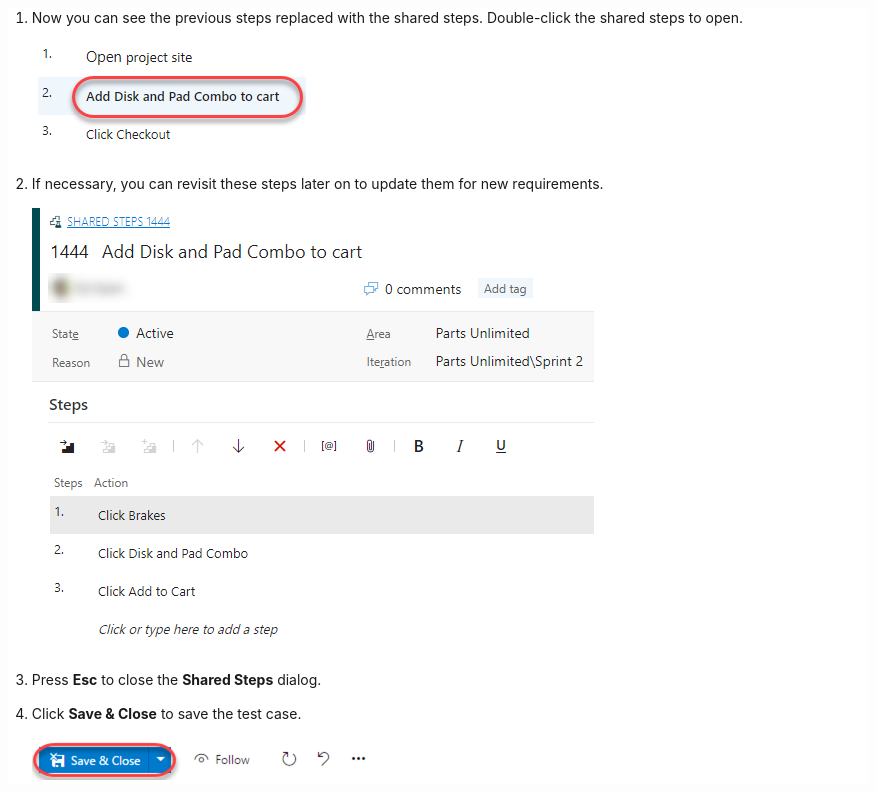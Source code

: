 1. Now you can see the previous steps replaced with the shared steps. Double-click the shared steps to open.

    ![](images/089.png)

1. If necessary, you can revisit these steps later on to update them for new requirements.

    ![](images/090.png)

1. Press **Esc** to close the **Shared Steps** dialog.

1. Click **Save & Close** to save the test case.

    ![](images/091.png)


